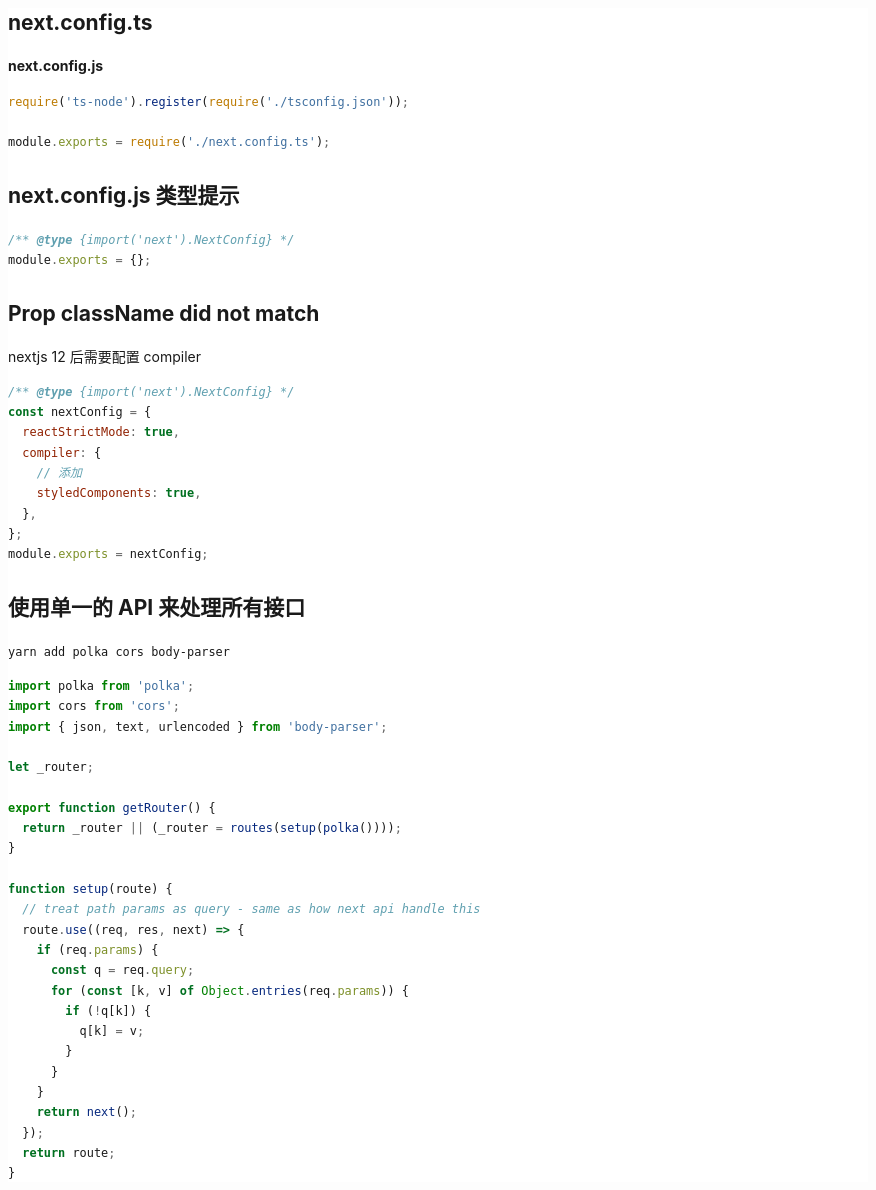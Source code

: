 ## next.config.ts

**next.config.js**

```js
require('ts-node').register(require('./tsconfig.json'));

module.exports = require('./next.config.ts');
```

## next.config.js 类型提示

```js
/** @type {import('next').NextConfig} */
module.exports = {};
```

## Prop className did not match

nextjs 12 后需要配置 compiler

```js
/** @type {import('next').NextConfig} */
const nextConfig = {
  reactStrictMode: true,
  compiler: {
    // 添加
    styledComponents: true,
  },
};
module.exports = nextConfig;
```

## 使用单一的 API 来处理所有接口

```bash
yarn add polka cors body-parser
```

```ts
import polka from 'polka';
import cors from 'cors';
import { json, text, urlencoded } from 'body-parser';

let _router;

export function getRouter() {
  return _router || (_router = routes(setup(polka())));
}

function setup(route) {
  // treat path params as query - same as how next api handle this
  route.use((req, res, next) => {
    if (req.params) {
      const q = req.query;
      for (const [k, v] of Object.entries(req.params)) {
        if (!q[k]) {
          q[k] = v;
        }
      }
    }
    return next();
  });
  return route;
}
```